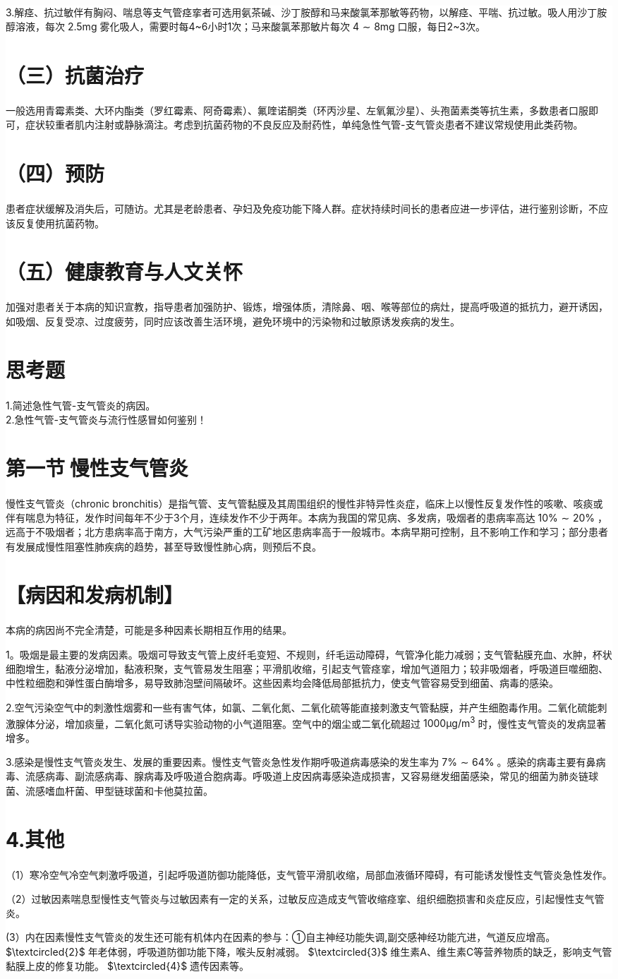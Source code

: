 3.解痉、抗过敏伴有胸闷、喘息等支气管痉挛者可选用氨茶碱、沙丁胺醇和马来酸氯苯那敏等药物，以解痉、平喘、抗过敏。吸人用沙丁胺醇溶液，每次 $2.5\mathrm{mg}$ 雾化吸人，需要时每4\~6小时1次；马来酸氯苯那敏片每次 $4\sim8\mathrm{mg}$ 口服，每日2\~3次。  

# （三）抗菌治疗  

一般选用青霉素类、大环内酯类（罗红霉素、阿奇霉素）、氟喹诺酮类（环丙沙星、左氧氟沙星）、头孢菌素类等抗生素，多数患者口服即可，症状较重者肌内注射或静脉滴注。考虑到抗菌药物的不良反应及耐药性，单纯急性气管-支气管炎患者不建议常规使用此类药物。  

# （四）预防  

患者症状缓解及消失后，可随访。尤其是老龄患者、孕妇及免疫功能下降人群。症状持续时间长的患者应进一步评估，进行鉴别诊断，不应该反复使用抗菌药物。  

# （五）健康教育与人文关怀  

加强对患者关于本病的知识宣教，指导患者加强防护、锻炼，增强体质，清除鼻、咽、喉等部位的病灶，提高呼吸道的抵抗力，避开诱因，如吸烟、反复受凉、过度疲劳，同时应该改善生活环境，避免环境中的污染物和过敏原诱发疾病的发生。  

# 思考题  

1.简述急性气管-支气管炎的病因。  
2.急性气管-支气管炎与流行性感冒如何鉴别！  

# 第一节 慢性支气管炎  

慢性支气管炎（chronic bronchitis）是指气管、支气管黏膜及其周围组织的慢性非特异性炎症，临床上以慢性反复发作性的咳嗽、咳痰或伴有喘息为特征，发作时间每年不少于3个月，连续发作不少于两年。本病为我国的常见病、多发病，吸烟者的患病率高达 $10\%\sim20\%$ ，远高于不吸烟者；北方患病率高于南方，大气污染严重的工矿地区患病率高于一般城市。本病早期可控制，且不影响工作和学习；部分患者有发展成慢性阻塞性肺疾病的趋势，甚至导致慢性肺心病，则预后不良。  

# 【病因和发病机制】  

本病的病因尚不完全清楚，可能是多种因素长期相互作用的结果。  

1。吸烟是最主要的发病因素。吸烟可导致支气管上皮纤毛变短、不规则，纤毛运动障碍，气管净化能力减弱；支气管黏膜充血、水肿，杯状细胞增生，黏液分泌增加，黏液积聚，支气管易发生阻塞；平滑肌收缩，引起支气管痉挛，增加气道阻力；较非吸烟者，呼吸道巨噬细胞、中性粒细胞和弹性蛋白酶增多，易导致肺泡壁间隔破坏。这些因素均会降低局部抵抗力，使支气管容易受到细菌、病毒的感染。  

2.空气污染空气中的刺激性烟雾和一些有害气体，如氯、二氧化氮、二氧化硫等能直接刺激支气管黏膜，并产生细胞毒作用。二氧化硫能刺激腺体分泌，增加痰量，二氧化氮可诱导实验动物的小气道阻塞。空气中的烟尘或二氧化硫超过 $1000\upmu\mathrm{g}/\mathrm{m}^{3}$ 时，慢性支气管炎的发病显著增多。  

3.感染是慢性支气管炎发生、发展的重要因素。慢性支气管炎急性发作期呼吸道病毒感染的发生率为 $7\%\sim64\%$ 。感染的病毒主要有鼻病毒、流感病毒、副流感病毒、腺病毒及呼吸道合胞病毒。呼吸道上皮因病毒感染造成损害，又容易继发细菌感染，常见的细菌为肺炎链球菌、流感嗜血杆菌、甲型链球菌和卡他莫拉菌。  

# 4.其他  

（1）寒冷空气冷空气刺激呼吸道，引起呼吸道防御功能降低，支气管平滑肌收缩，局部血液循环障碍，有可能诱发慢性支气管炎急性发作。  

（2）过敏因素喘息型慢性支气管炎与过敏因素有一定的关系，过敏反应造成支气管收缩痉挛、组织细胞损害和炎症反应，引起慢性支气管炎。  

(3）内在因素慢性支气管炎的发生还可能有机体内在因素的参与：①自主神经功能失调,副交感神经功能亢进，气道反应增高。 $\textcircled{2}$ 年老体弱，呼吸道防御功能下降，喉头反射减弱。 $\textcircled{3}$ 维生素A、维生素C等营养物质的缺乏，影响支气管黏膜上皮的修复功能。 $\textcircled{4}$ 遗传因素等。  

